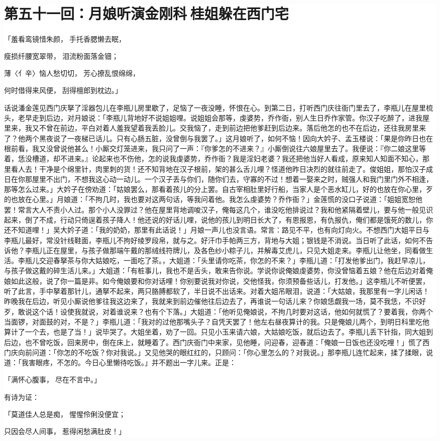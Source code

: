 第五十一回：月娘听演金刚科 桂姐躲在西门宅
=

「羞看鸾镜惜朱颜， 手托香腮懒去眠，

瘦损纤腰宽翠带， 泪流粉面落金钿；

薄〈亻辛〉恼人愁切切， 芳心撩乱恨绵绵，

何时借得来风便， 刮得檀郎到枕边。」

话说潘金莲见西门庆拏了淫器包儿在李瓶儿房里歇了，足恼了一夜没睡，怀恨在心。到第二日，打听西门庆往衙门里去了，李瓶儿在屋里梳头，老早走到后边，对月娘说：「李瓶儿背地好不说姐姐哩。说姐姐会那等，虔婆势，乔作衙，别人生日乔作家管。你汉子吃醉了，进我屋里来，我又不曾在前边，平白对着人羞我望着我丢脸儿。交我恼了，走到前边把他爹赶到后边来。落后他怎的也不在后边，还往我房里来了？他两个黑夜说了一夜梯已话儿。只有心肠五脏，没曾倒与我罢了。」这月娘听了，如何不恼！因向大妗子、孟玉楼说：「果是你昨日也在根前看，我又没曾说他甚么！小厮交灯笼进来，我只问了一声：『你爹怎的不进来？』小厮倒说往六娘屋里去了。我便说：『你二娘这里等着，恁没槽道，却不进来。』论起来也不伤他，怎的说我虔婆势，乔作衙？我是淫妇老婆？我还把他当好人看成，原来知人知面不知心，那里看人去！干净是个绵里针，肉里刺的货！还不知背地在汉子根前，架的甚么舌儿哩？怪道他昨日决烈的就往前走了。俊姐姐，那怕汉子成日在你那屋里不出门，不想我这心动一动儿。一个汉子丢与你们，随你们去，守寡的不过！想着一娶来之时，贼强人和我门里门外不相逢，那等怎么过来。」大妗子在傍劝道：「姑娘罢么，那看着孩儿的分上罢。自古宰相肚里好行船，当家人是个恶水缸儿，好的也放在你心里，歹的也放在心里。」月娘道：「不拘几时，我也要对这两句话，等我问着他。我怎么虔婆势？乔作衙？」金莲慌的没口子说道：「姐姐宽恕他罢！常言大人不责小人过。那个小人没罪过？他在屋里背地调唆汉子，俺每这几个，谁没吃他排说过？我和他紧隔着壁儿，要与他一般见识起来，倒了不成，行动只倚逞着孩子降人！他还说的好话儿哩，说他的孩儿到明日长大了，有恩报恩，有仇报仇，俺们都是饿死的数儿，你还不知道哩！」吴大妗子道：「我的奶奶，那里有此话说！」月娘一声儿也没言语。常言：路见不平，也有向灯向火。不想西门大姐平日与李瓶儿最好，常没针线鞋面，李瓶儿不拘好绫罗段帛，就与之。好汗巾手帕两三方，背地与大姐；银钱是不消说。当日听了此话，如何不告诉他？李瓶儿正在屋里，与孩子做那端午戴的那绒线符牌儿，及各色纱小粽子儿，并解毒艾虎儿，只见大姐走来。李瓶儿让他坐，同看做生活。李瓶儿交迎春拏茶与你大姑娘吃，一面吃了茶。，大姐道：「头里请你吃茶，你怎的不来？」李瓶儿道：「打发他爹出门，我赶早凉儿，与孩子做这戴的碎生活儿来。」大姐道：「有桩事儿，我也不是舌头，敢来告你说。学说你说俺娘虔婆势，你没曾恼着五娘？他在后边对着俺娘如此这般，说了你一篇是非。如今俺娘要和你对话哩！你别要说我对你说，交他怪我，你须预备些话儿，打发他。」这李瓶儿不听便罢，听了此言，手中拏着那针儿，通拏不起来，两只胳膊都软了，半日说不出话来。对着大姐吊眼泪，说道：「大姑娘，我那里有一字儿闲话！昨晚我在后边，听见小厮说他爹往我这边来了，我就来到前边催他往后边去了，再谁说一句话儿来？你娘恁觑我一场，莫不我恁，不识好歹，敢说这个话！设使我就说，对着谁说来？也有个下落。」大姐道：「他听见俺娘说，不拘几时要对这话，他如何就慌了？要着我，你两个当面锣，对面鼓的对，不是？」李瓶儿道：「我对的过他那嘴头子？自凭天罢了！他左右昼夜算计的我。只是俺娘儿两个，到明日科里吃他算计了一个去，也是了当！」说毕哭了。大姐坐着，劝了一回。只见小玉来请六娘，大姑娘吃饭，就后边去了。李瓶儿丢下针指，同大姐到后边，也不曾吃饭，回来房中，倒在床上，就睡着了。西门庆衙门中来家，见他睡，问迎春，迎春道：「俺娘一日饭也还没吃哩！」慌了西门庆向前问道：「你怎的不吃饭？你对我说。」又见他哭的眼红红的，只顾问：「你心里怎么的？对我说。」那李瓶儿连忙起来，揉了揉眼，说道：「我害眼疼，不怎的。今日心里懒待吃饭。」并不题出一字儿来。正是：

「满怀心腹事， 尽在不言中。」

有诗为证：

「莫道佳人总是痴， 惺惺伶俐没便宜；

只因会尽人间事， 惹得闲愁满肚皮！」
